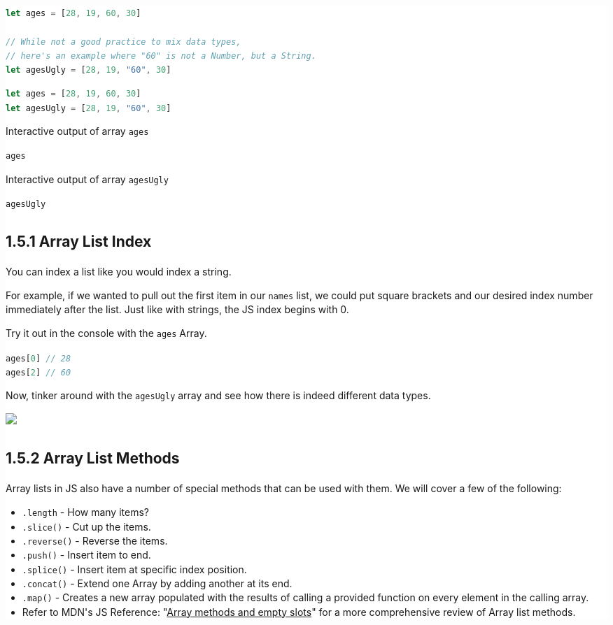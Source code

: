 
```javascript
let ages = [28, 19, 60, 30]

// While not a good practice to mix data types,
// here's an example where "60" is not a Number, but a String.
let agesUgly = [28, 19, "60", 30]
```


```js
let ages = [28, 19, 60, 30]
let agesUgly = [28, 19, "60", 30]
```

<p class="codeblock-caption">
  Interactive output of array <code>ages</code>
</p>

```js
ages
```

<p class="codeblock-caption">
  Interactive output of array <code>agesUgly</code>
</p>

```js
agesUgly
```

## 1.5.1 Array List Index

You can index a list like you would index a string.

For example, if we wanted to pull out the first item in our `names` list, we could put square brackets and our desired index number immediately after the list. Just like with strings, the JS index begins with 0.

Try it out in the console with the `ages` Array.

```javascript
ages[0] // 28
ages[2] // 60
```

Now, tinker around with the `agesUgly` array and see how there is indeed different data types.

![](./../assets/images/1-js/array-2-combos.png)

## 1.5.2 Array List Methods

Array lists in JS also have a number of special methods that can be used with them. We will cover a few of the following:

- `.length` - How many items?
- `.slice()` - Cut up the items.
- `.reverse()` - Reverse the items.
- `.push()` - Insert item to end.
- `.splice()` - Insert item at specific index position.
- `.concat()` - Extend one Array by adding another at its end.
- `.map()` - Creates a new array populated with the results of calling a provided function on every element in the calling array.
- Refer to MDN's JS Reference: "[Array methods and empty slots](https://developer.mozilla.org/en-US/docs/Web/JavaScript/Reference/Global_Objects/Array#array_methods_and_empty_slots)" for a more comprehensive review of Array list methods.
